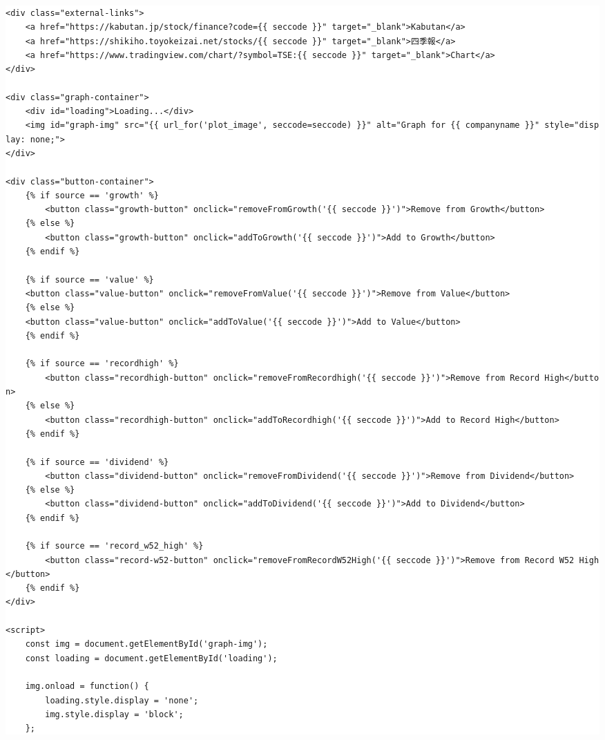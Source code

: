     <div class="external-links">
        <a href="https://kabutan.jp/stock/finance?code={{ seccode }}" target="_blank">Kabutan</a>
        <a href="https://shikiho.toyokeizai.net/stocks/{{ seccode }}" target="_blank">四季報</a>
        <a href="https://www.tradingview.com/chart/?symbol=TSE:{{ seccode }}" target="_blank">Chart</a>
    </div>
    
    <div class="graph-container">
        <div id="loading">Loading...</div>
        <img id="graph-img" src="{{ url_for('plot_image', seccode=seccode) }}" alt="Graph for {{ companyname }}" style="display: none;">
    </div>
    
    <div class="button-container">
        {% if source == 'growth' %}
            <button class="growth-button" onclick="removeFromGrowth('{{ seccode }}')">Remove from Growth</button>
        {% else %}
            <button class="growth-button" onclick="addToGrowth('{{ seccode }}')">Add to Growth</button>
        {% endif %}

        {% if source == 'value' %}
        <button class="value-button" onclick="removeFromValue('{{ seccode }}')">Remove from Value</button>
        {% else %}
        <button class="value-button" onclick="addToValue('{{ seccode }}')">Add to Value</button>
        {% endif %}

        {% if source == 'recordhigh' %}
            <button class="recordhigh-button" onclick="removeFromRecordhigh('{{ seccode }}')">Remove from Record High</button>
        {% else %}
            <button class="recordhigh-button" onclick="addToRecordhigh('{{ seccode }}')">Add to Record High</button>
        {% endif %}

        {% if source == 'dividend' %}
            <button class="dividend-button" onclick="removeFromDividend('{{ seccode }}')">Remove from Dividend</button>
        {% else %}
            <button class="dividend-button" onclick="addToDividend('{{ seccode }}')">Add to Dividend</button>
        {% endif %}

        {% if source == 'record_w52_high' %}
            <button class="record-w52-button" onclick="removeFromRecordW52High('{{ seccode }}')">Remove from Record W52 High</button>
        {% endif %}
    </div>    

    <script>
        const img = document.getElementById('graph-img');
        const loading = document.getElementById('loading');
        
        img.onload = function() {
            loading.style.display = 'none';
            img.style.display = 'block';
        };
        